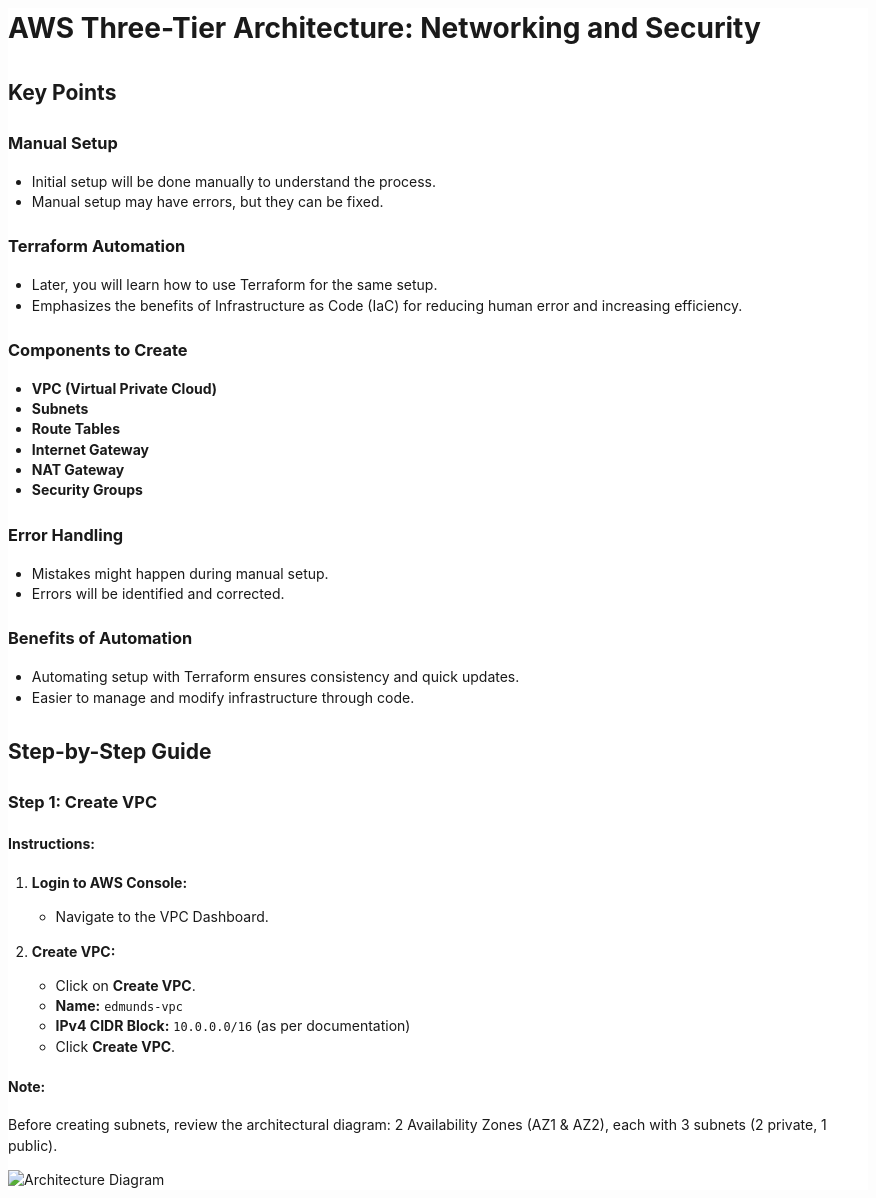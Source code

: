 # AWS Three-Tier Architecture: Networking and Security

## Key Points

### Manual Setup
- Initial setup will be done manually to understand the process.
- Manual setup may have errors, but they can be fixed.

### Terraform Automation
- Later, you will learn how to use Terraform for the same setup.
- Emphasizes the benefits of Infrastructure as Code (IaC) for reducing human error and increasing efficiency.

### Components to Create
- **VPC (Virtual Private Cloud)**
- **Subnets**
- **Route Tables**
- **Internet Gateway**
- **NAT Gateway**
- **Security Groups**

### Error Handling
- Mistakes might happen during manual setup.
- Errors will be identified and corrected.

### Benefits of Automation
- Automating setup with Terraform ensures consistency and quick updates.
- Easier to manage and modify infrastructure through code.

## Step-by-Step Guide

### Step 1: Create VPC

#### Instructions:
1. **Login to AWS Console:**
   - Navigate to the VPC Dashboard.

2. **Create VPC:**
   - Click on **Create VPC**.
   - **Name:** `edmunds-vpc`
   - **IPv4 CIDR Block:** `10.0.0.0/16` (as per documentation)
   - Click **Create VPC**.

#### Note:
Before creating subnets, review the architectural diagram: 2 Availability Zones (AZ1 & AZ2), each with 3 subnets (2 private, 1 public).

![Architecture Diagram](https://github.com/Bathalapalli-SaiRangaPavan/Project-AWS-Three-Tier-Architecture/assets/121741348/61fe8ad2-918d-46b0-9184-4932a35a0678)
